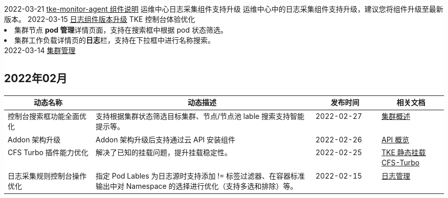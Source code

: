 <td>2022-03-21</td>
<td><a href="https://cloud.tencent.com/document/product/457/66815">tke-monitor-agent 组件说明</a></td>
</tr>
<tr>
<td>运维中心日志采集组件支持升级</td>
<td>运维中心中的日志采集组件支持升级，建议您将组件升级至最新版本。</td>
<td>2022-03-15</td>
<td><a href="https://cloud.tencent.com/document/product/457/70991">日志组件版本升级</a></td>
</tr>
<tr>
<td>TKE 控制台体验优化</td>
<td><li>集群节点 <b>pod 管理</b>详情页面，支持在搜索框中根据 pod 状态筛选。</li><li>集群工作负载详情页的<b>日志</b>栏，支持在下拉框中进行名称搜索。</li></td>
<td>2022-03-14</td>
<td><a href="https://cloud.tencent.com/document/product/457/32187">集群管理</a></td>
</tr>
</tbody>
</table>




## 2022年02月
<table>
<tr><th style="width:20%">动态名称</th>	<th style="width:50%">动态描述</th> 
<th style="width:15%">发布时间</th>	<th style="width:15%">相关文档</th> </tr>
<tbody><tr>
<td>控制台搜索框功能全面优化</td>
<td>支持根据集群状态筛选目标集群、节点/节点池 lable 搜索支持智能提示等。</td>
<td>2022-02-27</td>
<td><a href="https://cloud.tencent.com/document/product/457/32187">集群概述 </a></td>
</tr>
<tr>
<td>Addon 架构升级</td>
<td>Addon 架构升级后支持通过云 API 安装组件</td>
<td>2022-02-26</td>
<td><a href="https://cloud.tencent.com/document/product/457/31853">API 概览</a></td>
</tr>
<tr>
<td>CFS Turbo&nbsp;插件能力优化</td>
<td>解决了已知的挂载问题，提升挂载稳定性。</td>
<td>2022-02-25</td>
<td><a href="https://cloud.tencent.com/document/product/457/61463">TKE 静态挂载 CFS-Turbo</a></td>
</tr>
<tr>
<td>日志采集规则控制台操作优化</td>
<td>指定 Pod Lables 为日志源时支持添加 != 标签过滤器、在容器标准输出中对 Namespace 的选择进行优化（支持多选和排除）等。</td>
<td>2022-02-15</td>
<td><a href="https://cloud.tencent.com/document/product/457/48865">日志管理</a></td>
</tr>
</tbody>
</table>
